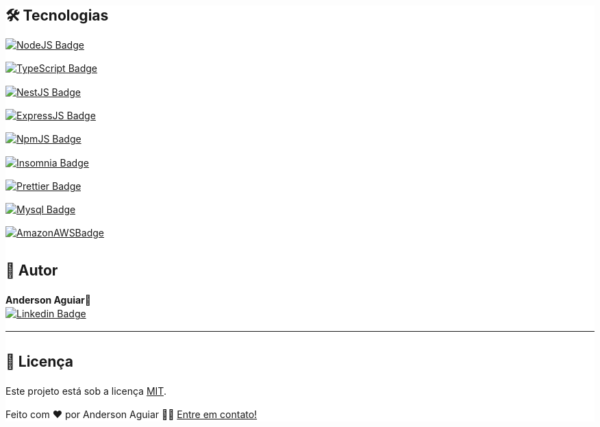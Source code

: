 #

## 🛠 Tecnologias

[![NodeJS Badge](https://img.shields.io/badge/Node.js-339933?style=for-the-badge&logo=nodedotjs&logoColor=white&link=https://nodejs.org/en/)](https://nodejs.org/en/)

[![TypeScript Badge](https://img.shields.io/badge/TypeScript-007ACC?style=for-the-badge&logo=typescript&logoColor=white&link=https://www.typescriptlang.org/)](https://www.typescriptlang.org/)	

[![NestJS Badge](https://img.shields.io/badge/nestjs-E0234E?style=for-the-badge&logo=nestjs&logoColor=white&link=https://nestjs.com/)](https://nestjs.com/)

[![ExpressJS Badge](https://img.shields.io/badge/Express.js-000000?style=for-the-badge&logo=express&logoColor=white&link=https://expressjs.com/)](https://expressjs.com/)

[![NpmJS Badge](https://img.shields.io/badge/npm-CB3837?style=for-the-badge&logo=npm&logoColor=white&link=https://www.npmjs.com/)](https://www.npmjs.com/)

[![Insomnia Badge](
https://img.shields.io/badge/Insomnia-5849be?style=for-the-badge&logo=Insomnia&logoColor=white&link=https://insomnia.rest/)](https://insomnia.rest/)

[![Prettier Badge](https://img.shields.io/badge/prettier-1A2C34?style=for-the-badge&logo=prettier&logoColor=F7BA3E&link=https://prettier.io/)](https://prettier.io/)

[![Mysql Badge](https://img.shields.io/badge/MySQL-005C84?style=for-the-badge&logo=mysql&logoColor=white)](https://www.mysql.com/)

[![AmazonAWSBadge](https://img.shields.io/badge/Amazon_AWS-FF9900?style=for-the-badge&logo=amazonaws&logoColor=white)](https://aws.amazon.com/)


## 🦸 Autor
 <b>Anderson Aguiar</b>🚀
 <br />
[![Linkedin Badge](https://img.shields.io/badge/LinkedIn-0077B5?style=for-the-badge&logo=linkedin&logoColor=white&link=https://www.linkedin.com/in/andersonlaguiar/)](https://www.linkedin.com/in/andersonlaguiar/) 

---

## 📝 Licença

Este projeto está sob a licença [MIT](./LICENSE).

Feito com ❤️ por Anderson Aguiar 👋🏽 [Entre em contato!](https://www.linkedin.com/in/andersonlaguiar/)